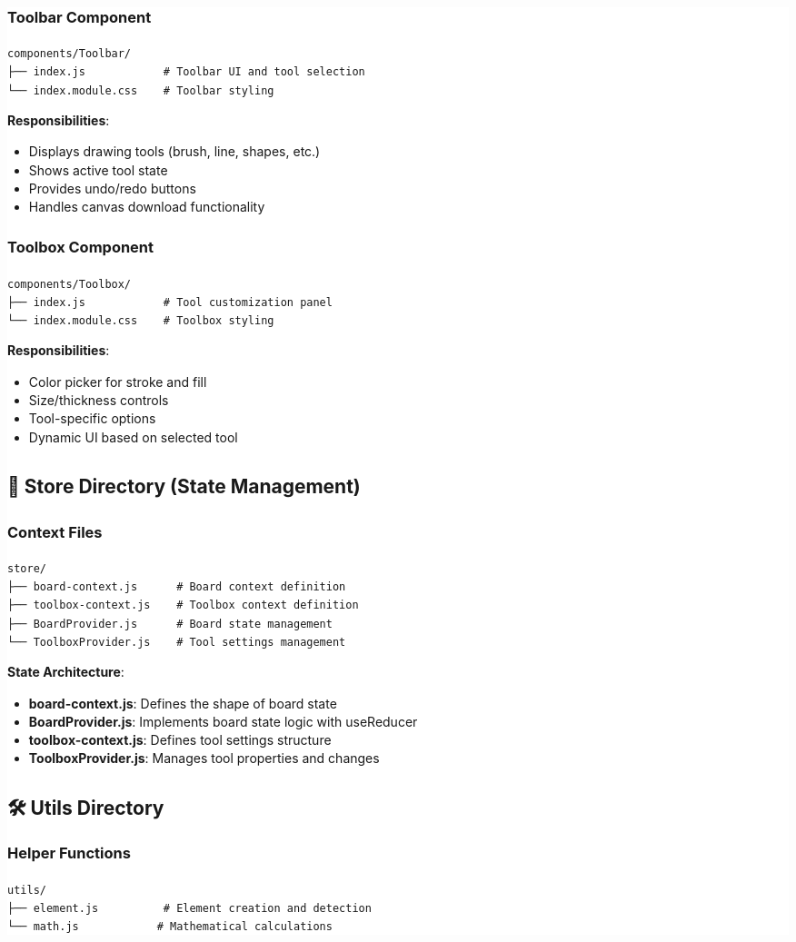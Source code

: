 ### Toolbar Component
```
components/Toolbar/
├── index.js            # Toolbar UI and tool selection
└── index.module.css    # Toolbar styling
```

**Responsibilities**:
- Displays drawing tools (brush, line, shapes, etc.)
- Shows active tool state
- Provides undo/redo buttons
- Handles canvas download functionality

### Toolbox Component
```
components/Toolbox/
├── index.js            # Tool customization panel
└── index.module.css    # Toolbox styling
```

**Responsibilities**:
- Color picker for stroke and fill
- Size/thickness controls
- Tool-specific options
- Dynamic UI based on selected tool

## 🏪 Store Directory (State Management)

### Context Files
```
store/
├── board-context.js      # Board context definition
├── toolbox-context.js    # Toolbox context definition
├── BoardProvider.js      # Board state management
└── ToolboxProvider.js    # Tool settings management
```

**State Architecture**:
- **board-context.js**: Defines the shape of board state
- **BoardProvider.js**: Implements board state logic with useReducer
- **toolbox-context.js**: Defines tool settings structure
- **ToolboxProvider.js**: Manages tool properties and changes

## 🛠 Utils Directory

### Helper Functions
```
utils/
├── element.js          # Element creation and detection
└── math.js            # Mathematical calculations
```
